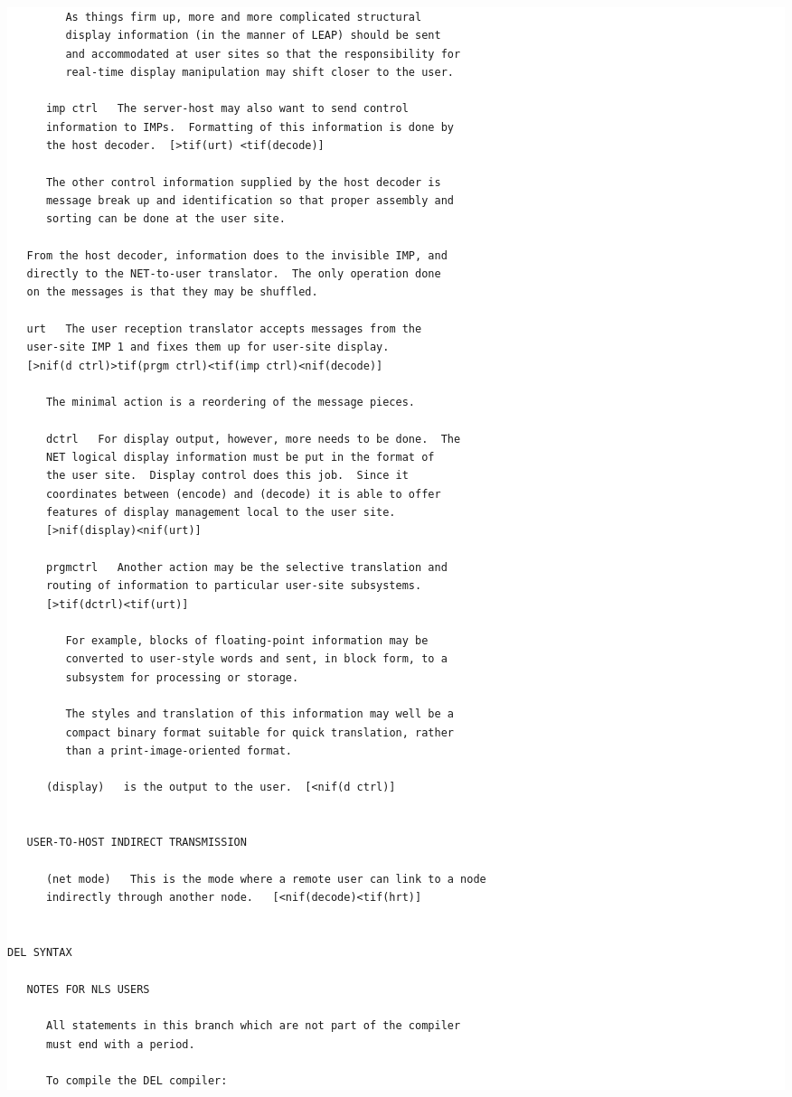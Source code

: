              As things firm up, more and more complicated structural
             display information (in the manner of LEAP) should be sent
             and accommodated at user sites so that the responsibility for
             real-time display manipulation may shift closer to the user.

          imp ctrl   The server-host may also want to send control
          information to IMPs.  Formatting of this information is done by
          the host decoder.  [>tif(urt) <tif(decode)]

          The other control information supplied by the host decoder is
          message break up and identification so that proper assembly and
          sorting can be done at the user site.

       From the host decoder, information does to the invisible IMP, and
       directly to the NET-to-user translator.  The only operation done
       on the messages is that they may be shuffled.

       urt   The user reception translator accepts messages from the
       user-site IMP 1 and fixes them up for user-site display.
       [>nif(d ctrl)>tif(prgm ctrl)<tif(imp ctrl)<nif(decode)]

          The minimal action is a reordering of the message pieces.

          dctrl   For display output, however, more needs to be done.  The
          NET logical display information must be put in the format of
          the user site.  Display control does this job.  Since it
          coordinates between (encode) and (decode) it is able to offer
          features of display management local to the user site.
          [>nif(display)<nif(urt)]

          prgmctrl   Another action may be the selective translation and
          routing of information to particular user-site subsystems.
          [>tif(dctrl)<tif(urt)]

             For example, blocks of floating-point information may be
             converted to user-style words and sent, in block form, to a
             subsystem for processing or storage.

             The styles and translation of this information may well be a
             compact binary format suitable for quick translation, rather
             than a print-image-oriented format.

          (display)   is the output to the user.  [<nif(d ctrl)]


       USER-TO-HOST INDIRECT TRANSMISSION

          (net mode)   This is the mode where a remote user can link to a node
          indirectly through another node.   [<nif(decode)<tif(hrt)]


    DEL SYNTAX

       NOTES FOR NLS USERS

          All statements in this branch which are not part of the compiler
          must end with a period.

          To compile the DEL compiler:
